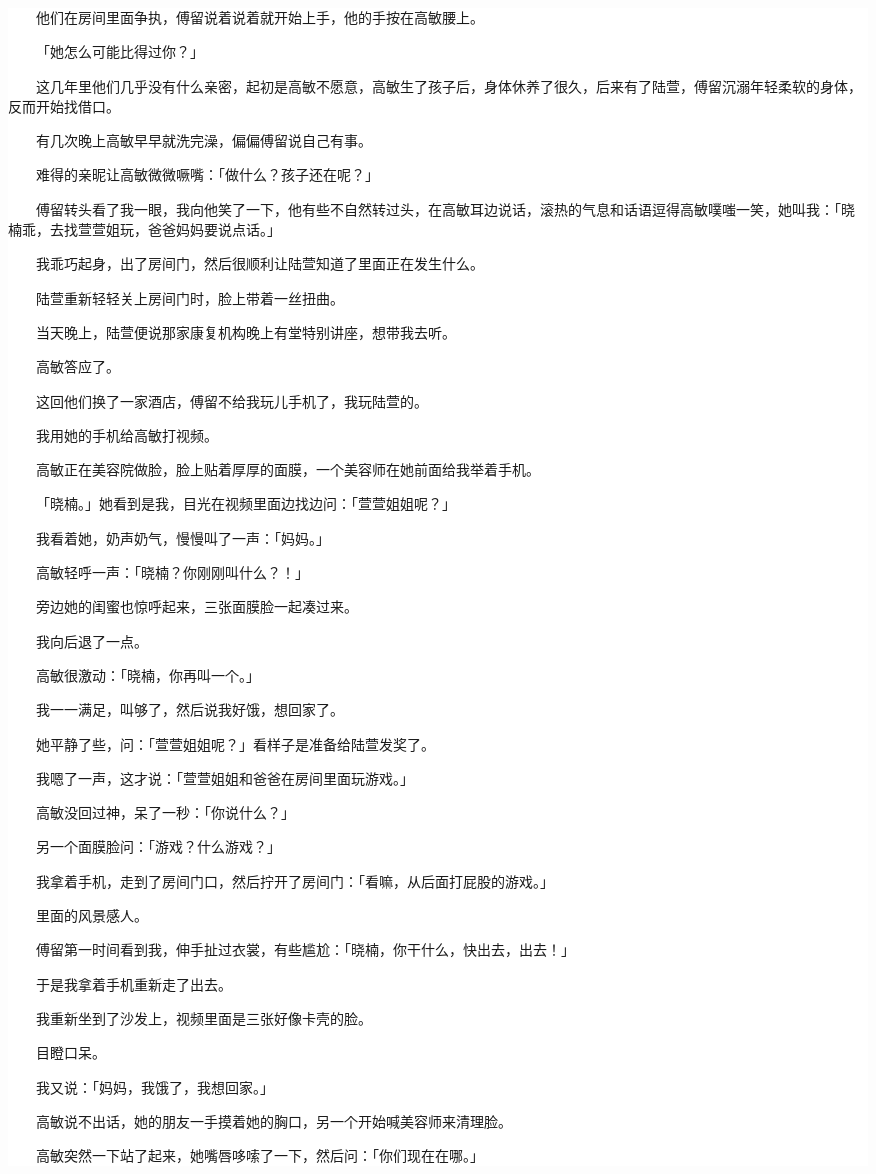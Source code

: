 &emsp;&emsp;他们在房间里面争执，傅留说着说着就开始上手，他的手按在高敏腰上。  
  
&emsp;&emsp;「她怎么可能比得过你？」  
  
&emsp;&emsp;这几年里他们几乎没有什么亲密，起初是高敏不愿意，高敏生了孩子后，身体休养了很久，后来有了陆萱，傅留沉溺年轻柔软的身体，反而开始找借口。  
  
&emsp;&emsp;有几次晚上高敏早早就洗完澡，偏偏傅留说自己有事。  
  
&emsp;&emsp;难得的亲昵让高敏微微噘嘴：「做什么？孩子还在呢？」  
  
&emsp;&emsp;傅留转头看了我一眼，我向他笑了一下，他有些不自然转过头，在高敏耳边说话，滚热的气息和话语逗得高敏噗嗤一笑，她叫我：「晓楠乖，去找萱萱姐玩，爸爸妈妈要说点话。」  
  
&emsp;&emsp;我乖巧起身，出了房间门，然后很顺利让陆萱知道了里面正在发生什么。  
  
&emsp;&emsp;陆萱重新轻轻关上房间门时，脸上带着一丝扭曲。  
  
&emsp;&emsp;当天晚上，陆萱便说那家康复机构晚上有堂特别讲座，想带我去听。  
  
&emsp;&emsp;高敏答应了。  
  
&emsp;&emsp;这回他们换了一家酒店，傅留不给我玩儿手机了，我玩陆萱的。  
  
&emsp;&emsp;我用她的手机给高敏打视频。  
  
&emsp;&emsp;高敏正在美容院做脸，脸上贴着厚厚的面膜，一个美容师在她前面给我举着手机。  
  
&emsp;&emsp;「晓楠。」她看到是我，目光在视频里面边找边问：「萱萱姐姐呢？」  
  
&emsp;&emsp;我看着她，奶声奶气，慢慢叫了一声：「妈妈。」  
  
&emsp;&emsp;高敏轻呼一声：「晓楠？你刚刚叫什么？！」  
  
&emsp;&emsp;旁边她的闺蜜也惊呼起来，三张面膜脸一起凑过来。  
  
&emsp;&emsp;我向后退了一点。  
  
&emsp;&emsp;高敏很激动：「晓楠，你再叫一个。」  
  
&emsp;&emsp;我一一满足，叫够了，然后说我好饿，想回家了。  
  
&emsp;&emsp;她平静了些，问：「萱萱姐姐呢？」看样子是准备给陆萱发奖了。  
  
&emsp;&emsp;我嗯了一声，这才说：「萱萱姐姐和爸爸在房间里面玩游戏。」  
  
&emsp;&emsp;高敏没回过神，呆了一秒：「你说什么？」  
  
&emsp;&emsp;另一个面膜脸问：「游戏？什么游戏？」  
  
&emsp;&emsp;我拿着手机，走到了房间门口，然后拧开了房间门：「看嘛，从后面打屁股的游戏。」  
  
&emsp;&emsp;里面的风景感人。  
  
&emsp;&emsp;傅留第一时间看到我，伸手扯过衣裳，有些尴尬：「晓楠，你干什么，快出去，出去！」  
  
&emsp;&emsp;于是我拿着手机重新走了出去。  
  
&emsp;&emsp;我重新坐到了沙发上，视频里面是三张好像卡壳的脸。  
  
&emsp;&emsp;目瞪口呆。  
  
&emsp;&emsp;我又说：「妈妈，我饿了，我想回家。」  
  
&emsp;&emsp;高敏说不出话，她的朋友一手摸着她的胸口，另一个开始喊美容师来清理脸。  
  
&emsp;&emsp;高敏突然一下站了起来，她嘴唇哆嗦了一下，然后问：「你们现在在哪。」  
  